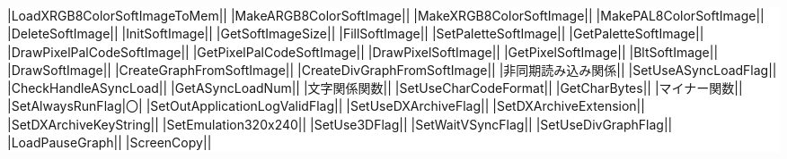 |LoadXRGB8ColorSoftImageToMem||
|MakeARGB8ColorSoftImage||
|MakeXRGB8ColorSoftImage||
|MakePAL8ColorSoftImage||
|DeleteSoftImage||
|InitSoftImage||
|GetSoftImageSize||
|FillSoftImage||
|SetPaletteSoftImage||
|GetPaletteSoftImage||
|DrawPixelPalCodeSoftImage||
|GetPixelPalCodeSoftImage||
|DrawPixelSoftImage||
|GetPixelSoftImage||
|BltSoftImage||
|DrawSoftImage||
|CreateGraphFromSoftImage||
|CreateDivGraphFromSoftImage||
|非同期読み込み関係||
|SetUseASyncLoadFlag||
|CheckHandleASyncLoad||
|GetASyncLoadNum||
|文字関係関数||
|SetUseCharCodeFormat||
|GetCharBytes||
|マイナー関数||
|SetAlwaysRunFlag|〇|
|SetOutApplicationLogValidFlag||
|SetUseDXArchiveFlag||
|SetDXArchiveExtension||
|SetDXArchiveKeyString||
|SetEmulation320x240||
|SetUse3DFlag||
|SetWaitVSyncFlag||
|SetUseDivGraphFlag||
|LoadPauseGraph||
|ScreenCopy||